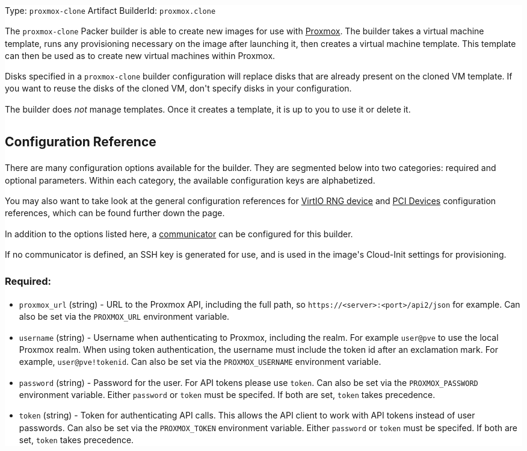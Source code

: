 Type: `proxmox-clone`
Artifact BuilderId: `proxmox.clone`

The `proxmox-clone` Packer builder is able to create new images for use with
[Proxmox](https://www.proxmox.com/en/proxmox-ve). The builder takes a virtual
machine template, runs any provisioning necessary on the image after launching it,
then creates a virtual machine template. This template can then be used as to
create new virtual machines within Proxmox.

Disks specified in a `proxmox-clone` builder configuration will replace disks
that are already present on the cloned VM template. If you want to reuse the disks
of the cloned VM, don't specify disks in your configuration.

The builder does _not_ manage templates. Once it creates a template, it is up
to you to use it or delete it.

## Configuration Reference

There are many configuration options available for the builder. They are
segmented below into two categories: required and optional parameters. Within
each category, the available configuration keys are alphabetized.

You may also want to take look at the general configuration references for
[VirtIO RNG device](#virtio-rng-device)
and [PCI Devices](#pci-devices)
configuration references, which can be found further down the page.

In addition to the options listed here, a
[communicator](/packer/docs/templates/legacy_json_templates/communicator) can be configured for this
builder.

If no communicator is defined, an SSH key is generated for use, and is used
in the image's Cloud-Init settings for provisioning.

### Required:

- `proxmox_url` (string) - URL to the Proxmox API, including the full path,
  so `https://<server>:<port>/api2/json` for example.
  Can also be set via the `PROXMOX_URL` environment variable.

- `username` (string) - Username when authenticating to Proxmox, including
  the realm. For example `user@pve` to use the local Proxmox realm. When using
  token authentication, the username must include the token id after an exclamation
  mark. For example, `user@pve!tokenid`.
  Can also be set via the `PROXMOX_USERNAME` environment variable.

- `password` (string) - Password for the user.
  For API tokens please use `token`.
  Can also be set via the `PROXMOX_PASSWORD` environment variable.
  Either `password` or `token` must be specifed. If both are set,
  `token` takes precedence.

- `token` (string) - Token for authenticating API calls.
  This allows the API client to work with API tokens instead of user passwords.
  Can also be set via the `PROXMOX_TOKEN` environment variable.
  Either `password` or `token` must be specifed. If both are set,
  `token` takes precedence.
